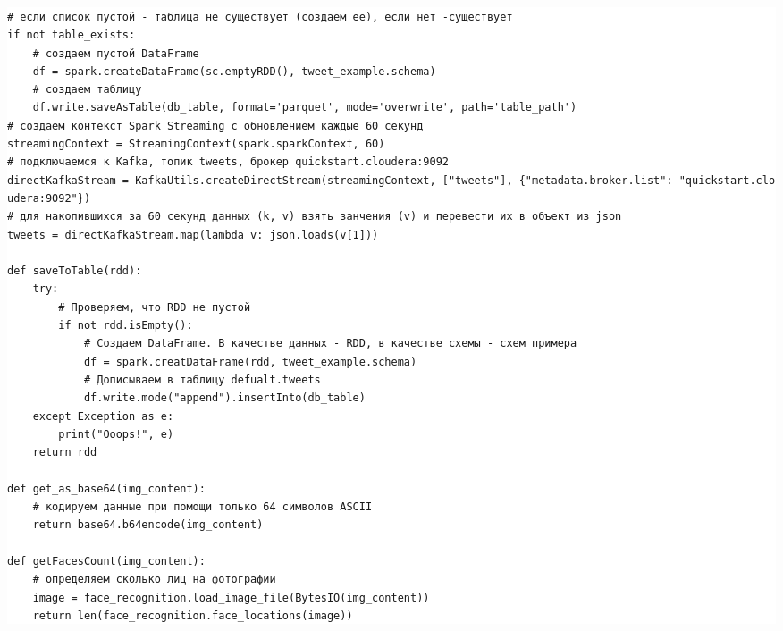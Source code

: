    # если список пустой - таблица не существует (создаем ее), если нет -существует
    if not table_exists:
        # создаем пустой DataFrame
        df = spark.createDataFrame(sc.emptyRDD(), tweet_example.schema)
        # создаем таблицу
        df.write.saveAsTable(db_table, format='parquet', mode='overwrite', path='table_path')
    # создаем контекст Spark Streaming c обновлением каждые 60 секунд
    streamingContext = StreamingContext(spark.sparkContext, 60)
    # подключаемся к Kafka, топик tweets, брокер quickstart.cloudera:9092
    directKafkaStream = KafkaUtils.createDirectStream(streamingContext, ["tweets"], {"metadata.broker.list": "quickstart.cloudera:9092"})
    # для накопившихся за 60 секунд данных (k, v) взять занчения (v) и перевести их в объект из json
    tweets = directKafkaStream.map(lambda v: json.loads(v[1]))
    
    def saveToTable(rdd):
        try:
            # Проверяем, что RDD не пустой
            if not rdd.isEmpty():
                # Создаем DataFrame. В качестве данных - RDD, в качестве схемы - схем примера
                df = spark.creatDataFrame(rdd, tweet_example.schema)
                # Дописываем в таблицу defualt.tweets
                df.write.mode("append").insertInto(db_table)
        except Exception as e:
            print("Ooops!", e)
        return rdd
    
    def get_as_base64(img_content):
        # кодируем данные при помощи только 64 символов ASCII
        return base64.b64encode(img_content)
    
    def getFacesCount(img_content):
        # определяем сколько лиц на фотографии
        image = face_recognition.load_image_file(BytesIO(img_content))
        return len(face_recognition.face_locations(image))
    